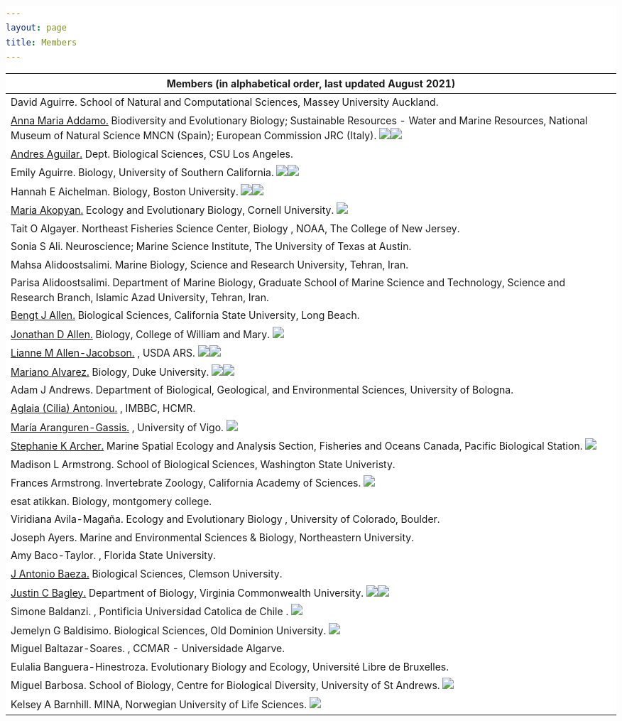 ```yaml
---
layout: page
title: Members
---
```


|Members (in alphabetical order, last updated August 2021) |
|--------|
|David  Aguirre. School of Natural and Computational Sciences, Massey University Auckland. |
|[Anna  Maria Addamo.](https://www.researchgate.net/profile/Anna_Addamo/info) Biodiversity and Evolutionary Biology; Sustainable Resources - Water and Marine Resources, National Museum of Natural Science MNCN (Spain); European Commission JRC (Italy). [<img src='/img/GitHub-Mark-32px.png'>](http://github.com/AMA)[<img src = '/img/twitter-squared.png' >](https://twitter.com/AMAddamo)|
|[Andres  Aguilar.](https://andresaguilar.weebly.com/) Dept. Biological Sciences, CSU Los Angeles. |
|Emily  Aguirre. Biology, University of Southern California. [<img src='/img/GitHub-Mark-32px.png'>](http://github.com/N/A)[<img src = '/img/twitter-squared.png' >](https://twitter.com/N/A)|
|Hannah E Aichelman. Biology, Boston University. [<img src='/img/GitHub-Mark-32px.png'>](http://github.com/hannahaichelman)[<img src = '/img/twitter-squared.png' >](https://twitter.com/HAichelman)|
|[Maria  Akopyan.](https://www.makopyan.com) Ecology and Evolutionary Biology, Cornell University. [<img src = '/img/twitter-squared.png' >](https://twitter.com/mariaakop)|
|Tait O Algayer. Northeast Fisheries Science Center, Biology , NOAA, The College of New Jersey. |
|Sonia  S Ali. Neuroscience; Marine Science Institute, The University of Texas at Austin. |
|Mahsa  Alidoostsalimi. Marine Biology, Science and Research University, Tehran, Iran. |
|Parisa  Alidoostsalimi. Department of Marine Biology,  Graduate School of Marine Science and Technology, Science and Research Branch, Islamic Azad University, Tehran, Iran. |
|[Bengt J Allen.](https://www.csulb.edu/~bjallen) Biological Sciences, California State University, Long Beach. |
|[Jonathan D Allen.](http://wmpeople.wm.edu/site/page/jdallen/home) Biology, College of William and Mary. [<img src = '/img/twitter-squared.png' >](https://twitter.com/AllenLabWM)|
|[Lianne M Allen-Jacobson.](https://lifeinacolony.com) , USDA ARS. [<img src='/img/GitHub-Mark-32px.png'>](http://github.com/LMAllenJacobson)[<img src = '/img/twitter-squared.png' >](https://twitter.com/LMAllenJacobson)|
|[Mariano  Alvarez.](https://supermariano.com) Biology, Duke University. [<img src='/img/GitHub-Mark-32px.png'>](http://github.com/AlvarezMF)[<img src = '/img/twitter-squared.png' >](https://twitter.com/MFalvarez7)|
|Adam J Andrews. Department of Biological, Geological, and Environmental Sciences, University of Bologna. |
|[Aglaia (Cilia)  Antoniou.](http://www.imbbc.hcmr.gr/users/aglaia-cilia-antoniou) , IMBBC, HCMR. |
|[María  Aranguren-Gassis.](https://sites.google.com/site/mariaarangurengassis/home) , University of Vigo. [<img src = '/img/twitter-squared.png' >](https://twitter.com/MArangurenG)|
|[Stephanie K Archer.](https://stephanieKarcher.com) Marine Spatial Ecology and Analysis Section, Fisheries and Oceans Canada, Pacific Biological Station. [<img src = '/img/twitter-squared.png' >](https://twitter.com/ArcherEcology)|
|Madison L Armstrong. School of Biological Sciences, Washington State Univeristy. |
|Frances  Armstrong. Invertebrate Zoology, California Academy of Sciences. [<img src = '/img/twitter-squared.png' >](https://twitter.com/armstrong_af)|
|esat  atikkan. Biology, montgomery college. |
|Viridiana   Avila-Magaña. Ecology and Evolutionary Biology , University of Colorado, Boulder. |
|Joseph  Ayers. Marine and Environmental Sciences & Biology, Northeastern University. |
|Amy  Baco-Taylor. , Florida State University. |
|[J Antonio Baeza.](https://www.clemson.edu/cafls/faculty_staff/profiles/jbaezam) Biological Sciences, Clemson University. |
|[Justin C Bagley.](https://justinbagley.org) Department of Biology, Virginia Commonwealth University. [<img src='/img/GitHub-Mark-32px.png'>](http://github.com/justincbagley)[<img src = '/img/twitter-squared.png' >](https://twitter.com/justincbagley)|
|Simone  Baldanzi. , Pontificia Universidad Catolica de Chile . [<img src = '/img/twitter-squared.png' >](https://twitter.com/simonebaldanzi)|
|Jemelyn G Baldisimo. Biological Sciences, Old Dominion University. [<img src = '/img/twitter-squared.png' >](https://twitter.com/findingjemo)|
|Miguel  Baltazar-Soares. , CCMAR - Universidade Algarve. |
|Eulalia  Banguera-Hinestroza. Evolutionary Biology and Ecology, Université Libre de Bruxelles. |
|Miguel  Barbosa. School of Biology, Centre for Biological Diversity, University of St Andrews. [<img src = '/img/twitter-squared.png' >](https://twitter.com/migosas)|
|Kelsey A Barnhill. MINA, Norwegian University of Life Sciences. [<img src = '/img/twitter-squared.png' >](https://twitter.com/kelseybarnhill1)|